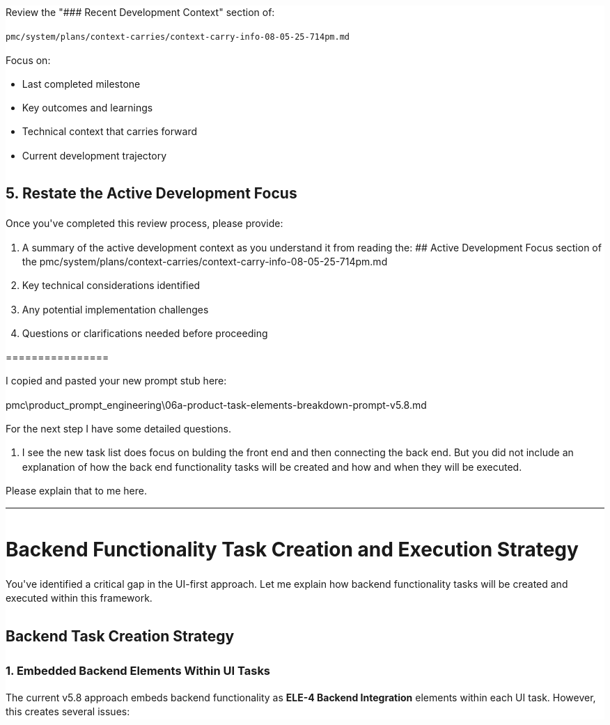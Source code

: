 Review the "### Recent Development Context" section of:

`pmc/system/plans/context-carries/context-carry-info-08-05-25-714pm.md`

Focus on:

- Last completed milestone

- Key outcomes and learnings

- Technical context that carries forward

- Current development trajectory

## 5. Restate the Active Development Focus

Once you've completed this review process, please provide:

1. A summary of the active development context as you understand it from reading the: ## Active Development Focus section of the pmc/system/plans/context-carries/context-carry-info-08-05-25-714pm.md

2. Key technical considerations identified

3. Any potential implementation challenges

4. Questions or clarifications needed before proceeding

================

I copied and pasted your new prompt stub here:

pmc\product\_prompt_engineering\06a-product-task-elements-breakdown-prompt-v5.8.md


For the next step I have some detailed questions.

1. I see the new task list does focus on bulding the front end and then connecting the back end. But you did not include an explanation of how the back end functionality tasks will be created and how and when they will be executed.

Please explain that to me here.





--------------------------------
# Backend Functionality Task Creation and Execution Strategy

You've identified a critical gap in the UI-first approach. Let me explain how backend functionality tasks will be created and executed within this framework.

## Backend Task Creation Strategy

### 1. **Embedded Backend Elements Within UI Tasks**

The current v5.8 approach embeds backend functionality as **ELE-4 Backend Integration** elements within each UI task. However, this creates several issues:
